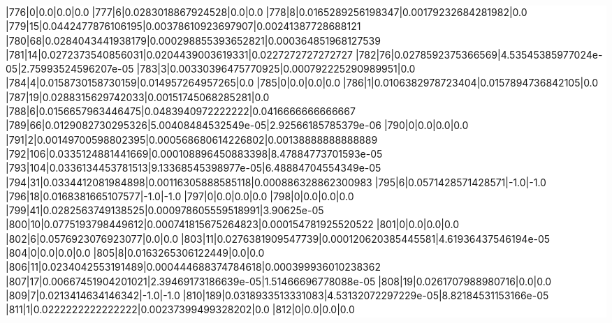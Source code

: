|776|0|0.0|0.0|0.0
|777|6|0.0283018867924528|0.0|0.0
|778|8|0.0165289256198347|0.00179232684281982|0.0
|779|15|0.0442477876106195|0.00378610923697907|0.00241387728688121
|780|68|0.0284043441938179|0.000298855393652821|0.000364851968127539
|781|14|0.0272373540856031|0.0204439003619331|0.0227272727272727
|782|76|0.0278592375366569|4.53545385977024e-05|2.75993524596207e-05
|783|3|0.00330396475770925|0.000792225290989951|0.0
|784|4|0.0158730158730159|0.014957264957265|0.0
|785|0|0.0|0.0|0.0
|786|1|0.0106382978723404|0.0157894736842105|0.0
|787|19|0.0288315629742033|0.00151745068285281|0.0
|788|6|0.0156657963446475|0.0483940972222222|0.0416666666666667
|789|66|0.0129082730295326|5.00408484532549e-05|2.92566185785379e-06
|790|0|0.0|0.0|0.0
|791|2|0.00149700598802395|0.000568680614226802|0.00138888888888889
|792|106|0.0335124881441669|0.000108896450883398|8.47884773701593e-05
|793|104|0.0336134453781513|9.13368545398977e-05|6.48884704554349e-05
|794|31|0.0334412081984898|0.00116305888585118|0.000886328862300983
|795|6|0.0571428571428571|-1.0|-1.0
|796|18|0.0168381665107577|-1.0|-1.0
|797|0|0.0|0.0|0.0
|798|0|0.0|0.0|0.0
|799|41|0.0282563749138525|0.000978605559518991|3.90625e-05
|800|10|0.0775193798449612|0.000741815675264823|0.000154781925520522
|801|0|0.0|0.0|0.0
|802|6|0.0576923076923077|0.0|0.0
|803|11|0.0276381909547739|0.000120620385445581|4.61936437546194e-05
|804|0|0.0|0.0|0.0
|805|8|0.0163265306122449|0.0|0.0
|806|11|0.0234042553191489|0.000444688374784618|0.000399936010238362
|807|17|0.00667451904201021|2.39469173186639e-05|1.51466696778088e-05
|808|19|0.0261707988980716|0.0|0.0
|809|7|0.0213414634146342|-1.0|-1.0
|810|189|0.0318933513331083|4.53132072297229e-05|8.82184531153166e-05
|811|1|0.0222222222222222|0.00237399499328202|0.0
|812|0|0.0|0.0|0.0